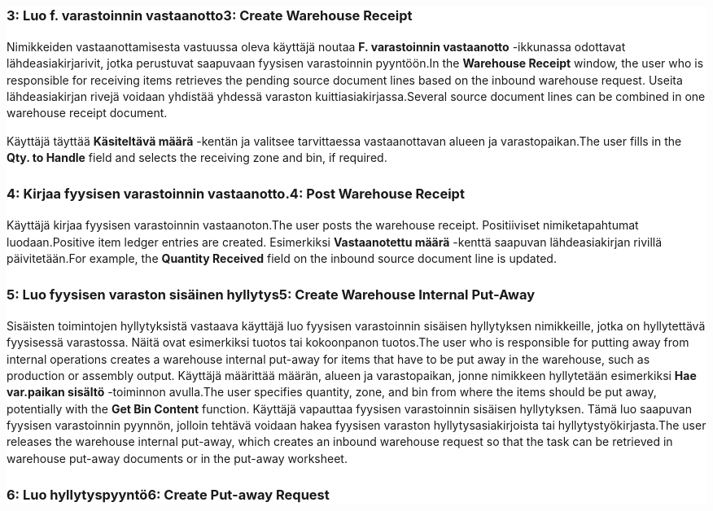 ### <a name="3-create-warehouse-receipt"></a><span data-ttu-id="57bde-179">3: Luo f. varastoinnin vastaanotto</span><span class="sxs-lookup"><span data-stu-id="57bde-179">3: Create Warehouse Receipt</span></span>  
<span data-ttu-id="57bde-180">Nimikkeiden vastaanottamisesta vastuussa oleva käyttäjä noutaa **F. varastoinnin vastaanotto** -ikkunassa odottavat lähdeasiakirjarivit, jotka perustuvat saapuvaan fyysisen varastoinnin pyyntöön.</span><span class="sxs-lookup"><span data-stu-id="57bde-180">In the **Warehouse Receipt** window, the user who is responsible for receiving items retrieves the pending source document lines based on the inbound warehouse request.</span></span> <span data-ttu-id="57bde-181">Useita lähdeasiakirjan rivejä voidaan yhdistää yhdessä varaston kuittiasiakirjassa.</span><span class="sxs-lookup"><span data-stu-id="57bde-181">Several source document lines can be combined in one warehouse receipt document.</span></span>  

<span data-ttu-id="57bde-182">Käyttäjä täyttää **Käsiteltävä määrä** -kentän ja valitsee tarvittaessa vastaanottavan alueen ja varastopaikan.</span><span class="sxs-lookup"><span data-stu-id="57bde-182">The user fills in the **Qty. to Handle** field and selects the receiving zone and bin, if required.</span></span>  

### <a name="4-post-warehouse-receipt"></a><span data-ttu-id="57bde-183">4: Kirjaa fyysisen varastoinnin vastaanotto.</span><span class="sxs-lookup"><span data-stu-id="57bde-183">4: Post Warehouse Receipt</span></span>  
<span data-ttu-id="57bde-184">Käyttäjä kirjaa fyysisen varastoinnin vastaanoton.</span><span class="sxs-lookup"><span data-stu-id="57bde-184">The user posts the warehouse receipt.</span></span> <span data-ttu-id="57bde-185">Positiiviset nimiketapahtumat luodaan.</span><span class="sxs-lookup"><span data-stu-id="57bde-185">Positive item ledger entries are created.</span></span> <span data-ttu-id="57bde-186">Esimerkiksi **Vastaanotettu määrä** -kenttä saapuvan lähdeasiakirjan rivillä päivitetään.</span><span class="sxs-lookup"><span data-stu-id="57bde-186">For example, the **Quantity Received** field on the inbound source document line is updated.</span></span>  

### <a name="5-create-warehouse-internal-put-away"></a><span data-ttu-id="57bde-187">5: Luo fyysisen varaston sisäinen hyllytys</span><span class="sxs-lookup"><span data-stu-id="57bde-187">5: Create Warehouse Internal Put-Away</span></span>  
<span data-ttu-id="57bde-188">Sisäisten toimintojen hyllytyksistä vastaava käyttäjä luo fyysisen varastoinnin sisäisen hyllytyksen nimikkeille, jotka on hyllytettävä fyysisessä varastossa. Näitä ovat esimerkiksi tuotos tai kokoonpanon tuotos.</span><span class="sxs-lookup"><span data-stu-id="57bde-188">The user who is responsible for putting away from internal operations creates a warehouse internal put-away for items that have to be put away in the warehouse, such as production or assembly output.</span></span> <span data-ttu-id="57bde-189">Käyttäjä määrittää määrän, alueen ja varastopaikan, jonne nimikkeen hyllytetään esimerkiksi **Hae var.paikan sisältö** -toiminnon avulla.</span><span class="sxs-lookup"><span data-stu-id="57bde-189">The user specifies quantity, zone, and bin from where the items should be put away, potentially with the **Get Bin Content** function.</span></span> <span data-ttu-id="57bde-190">Käyttäjä vapauttaa fyysisen varastoinnin sisäisen hyllytyksen. Tämä luo saapuvan fyysisen varastoinnin pyynnön, jolloin tehtävä voidaan hakea fyysisen varaston hyllytysasiakirjoista tai hyllytystyökirjasta.</span><span class="sxs-lookup"><span data-stu-id="57bde-190">The user releases the warehouse internal put-away, which creates an inbound warehouse request so that the task can be retrieved in warehouse put-away documents or in the put-away worksheet.</span></span>  

### <a name="6-create-put-away-request"></a><span data-ttu-id="57bde-191">6: Luo hyllytyspyyntö</span><span class="sxs-lookup"><span data-stu-id="57bde-191">6: Create Put-away Request</span></span>  